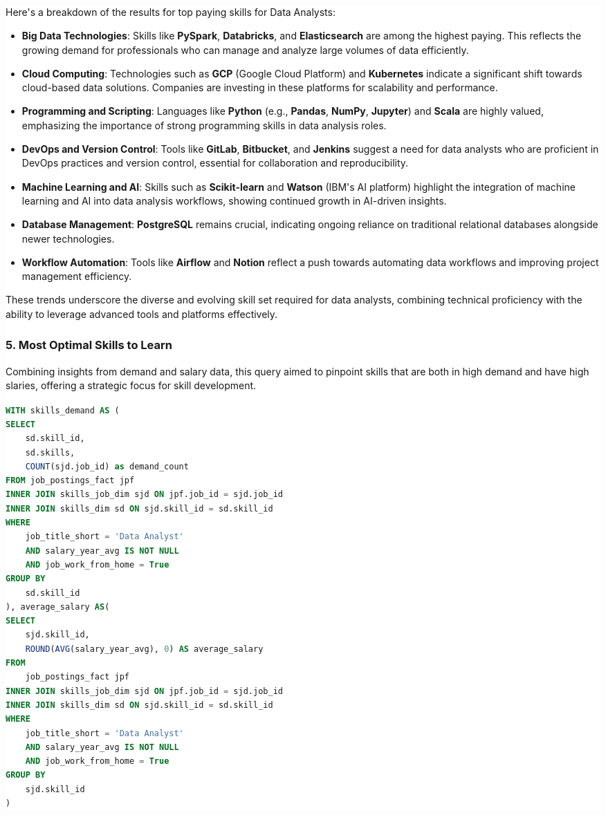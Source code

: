 ```sql
```

Here's a breakdown of the results for top paying skills for Data Analysts:

- **Big Data Technologies**: Skills like **PySpark**, **Databricks**, and **Elasticsearch** are among the highest paying. This reflects the growing demand for professionals who can manage and analyze large volumes of data efficiently.

- **Cloud Computing**: Technologies such as **GCP** (Google Cloud Platform) and **Kubernetes** indicate a significant shift towards cloud-based data solutions. Companies are investing in these platforms for scalability and performance.

- **Programming and Scripting**: Languages like **Python** (e.g., **Pandas**, **NumPy**, **Jupyter**) and **Scala** are highly valued, emphasizing the importance of strong programming skills in data analysis roles.

- **DevOps and Version Control**: Tools like **GitLab**, **Bitbucket**, and **Jenkins** suggest a need for data analysts who are proficient in DevOps practices and version control, essential for collaboration and reproducibility.

- **Machine Learning and AI**: Skills such as **Scikit-learn** and **Watson** (IBM's AI platform) highlight the integration of machine learning and AI into data analysis workflows, showing continued growth in AI-driven insights.

- **Database Management**: **PostgreSQL** remains crucial, indicating ongoing reliance on traditional relational databases alongside newer technologies.

- **Workflow Automation**: Tools like **Airflow** and **Notion** reflect a push towards automating data workflows and improving project management efficiency.

These trends underscore the diverse and evolving skill set required for data analysts, combining technical proficiency with the ability to leverage advanced tools and platforms effectively.

### 5. Most Optimal Skills to Learn

Combining insights from demand and salary data, this query aimed to pinpoint skills that are both in high demand and have high slaries, offering a strategic focus for skill development.

```sql
WITH skills_demand AS (
SELECT
    sd.skill_id,
    sd.skills, 
    COUNT(sjd.job_id) as demand_count
FROM job_postings_fact jpf
INNER JOIN skills_job_dim sjd ON jpf.job_id = sjd.job_id
INNER JOIN skills_dim sd ON sjd.skill_id = sd.skill_id
WHERE
    job_title_short = 'Data Analyst'
    AND salary_year_avg IS NOT NULL
    AND job_work_from_home = True
GROUP BY
    sd.skill_id 
), average_salary AS(
SELECT
    sjd.skill_id,
    ROUND(AVG(salary_year_avg), 0) AS average_salary 
FROM
    job_postings_fact jpf 
INNER JOIN skills_job_dim sjd ON jpf.job_id = sjd.job_id 
INNER JOIN skills_dim sd ON sjd.skill_id = sd.skill_id
WHERE
    job_title_short = 'Data Analyst' 
    AND salary_year_avg IS NOT NULL
    AND job_work_from_home = True
GROUP BY
    sjd.skill_id 
)
```